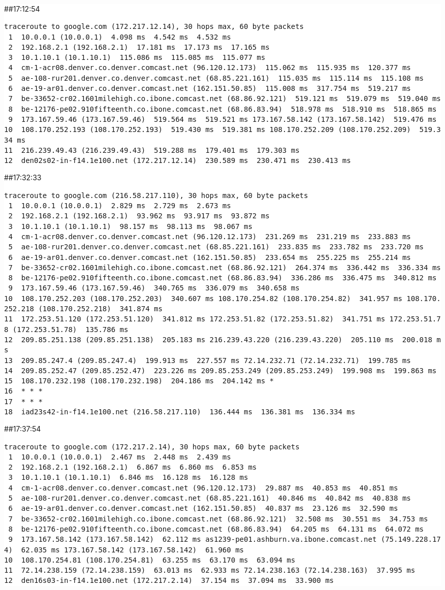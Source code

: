 ##17:12:54

<p><pre><samp>traceroute to google.com (172.217.12.14), 30 hops max, 60 byte packets
 1  10.0.0.1 (10.0.0.1)  4.098 ms  4.542 ms  4.532 ms
 2  192.168.2.1 (192.168.2.1)  17.181 ms  17.173 ms  17.165 ms
 3  10.1.10.1 (10.1.10.1)  115.086 ms  115.085 ms  115.077 ms
 4  cm-1-acr08.denver.co.denver.comcast.net (96.120.12.173)  115.062 ms  115.935 ms  120.377 ms
 5  ae-108-rur201.denver.co.denver.comcast.net (68.85.221.161)  115.035 ms  115.114 ms  115.108 ms
 6  ae-19-ar01.denver.co.denver.comcast.net (162.151.50.85)  115.008 ms  317.754 ms  519.217 ms
 7  be-33652-cr02.1601milehigh.co.ibone.comcast.net (68.86.92.121)  519.121 ms  519.079 ms  519.040 ms
 8  be-12176-pe02.910fifteenth.co.ibone.comcast.net (68.86.83.94)  518.978 ms  518.910 ms  518.865 ms
 9  173.167.59.46 (173.167.59.46)  519.564 ms  519.521 ms 173.167.58.142 (173.167.58.142)  519.476 ms
10  108.170.252.193 (108.170.252.193)  519.430 ms  519.381 ms 108.170.252.209 (108.170.252.209)  519.334 ms
11  216.239.49.43 (216.239.49.43)  519.288 ms  179.401 ms  179.303 ms
12  den02s02-in-f14.1e100.net (172.217.12.14)  230.589 ms  230.471 ms  230.413 ms</samp></pre></p>

##17:32:33

<p><pre><samp>traceroute to google.com (216.58.217.110), 30 hops max, 60 byte packets
 1  10.0.0.1 (10.0.0.1)  2.829 ms  2.729 ms  2.673 ms
 2  192.168.2.1 (192.168.2.1)  93.962 ms  93.917 ms  93.872 ms
 3  10.1.10.1 (10.1.10.1)  98.157 ms  98.113 ms  98.067 ms
 4  cm-1-acr08.denver.co.denver.comcast.net (96.120.12.173)  231.269 ms  231.219 ms  233.883 ms
 5  ae-108-rur201.denver.co.denver.comcast.net (68.85.221.161)  233.835 ms  233.782 ms  233.720 ms
 6  ae-19-ar01.denver.co.denver.comcast.net (162.151.50.85)  233.654 ms  255.225 ms  255.214 ms
 7  be-33652-cr02.1601milehigh.co.ibone.comcast.net (68.86.92.121)  264.374 ms  336.442 ms  336.334 ms
 8  be-12176-pe02.910fifteenth.co.ibone.comcast.net (68.86.83.94)  336.286 ms  336.475 ms  340.812 ms
 9  173.167.59.46 (173.167.59.46)  340.765 ms  336.079 ms  340.658 ms
10  108.170.252.203 (108.170.252.203)  340.607 ms 108.170.254.82 (108.170.254.82)  341.957 ms 108.170.252.218 (108.170.252.218)  341.874 ms
11  172.253.51.120 (172.253.51.120)  341.812 ms 172.253.51.82 (172.253.51.82)  341.751 ms 172.253.51.78 (172.253.51.78)  135.786 ms
12  209.85.251.138 (209.85.251.138)  205.183 ms 216.239.43.220 (216.239.43.220)  205.110 ms  200.018 ms
13  209.85.247.4 (209.85.247.4)  199.913 ms  227.557 ms 72.14.232.71 (72.14.232.71)  199.785 ms
14  209.85.252.47 (209.85.252.47)  223.226 ms 209.85.253.249 (209.85.253.249)  199.908 ms  199.863 ms
15  108.170.232.198 (108.170.232.198)  204.186 ms  204.142 ms *
16  * * *
17  * * *
18  iad23s42-in-f14.1e100.net (216.58.217.110)  136.444 ms  136.381 ms  136.334 ms</samp></pre></p>

##17:37:54

<p><pre><samp>traceroute to google.com (172.217.2.14), 30 hops max, 60 byte packets
 1  10.0.0.1 (10.0.0.1)  2.467 ms  2.448 ms  2.439 ms
 2  192.168.2.1 (192.168.2.1)  6.867 ms  6.860 ms  6.853 ms
 3  10.1.10.1 (10.1.10.1)  6.846 ms  16.128 ms  16.128 ms
 4  cm-1-acr08.denver.co.denver.comcast.net (96.120.12.173)  29.887 ms  40.853 ms  40.851 ms
 5  ae-108-rur201.denver.co.denver.comcast.net (68.85.221.161)  40.846 ms  40.842 ms  40.838 ms
 6  ae-19-ar01.denver.co.denver.comcast.net (162.151.50.85)  40.837 ms  23.126 ms  32.590 ms
 7  be-33652-cr02.1601milehigh.co.ibone.comcast.net (68.86.92.121)  32.508 ms  30.551 ms  34.753 ms
 8  be-12176-pe02.910fifteenth.co.ibone.comcast.net (68.86.83.94)  64.205 ms  64.131 ms  64.072 ms
 9  173.167.58.142 (173.167.58.142)  62.112 ms as1239-pe01.ashburn.va.ibone.comcast.net (75.149.228.174)  62.035 ms 173.167.58.142 (173.167.58.142)  61.960 ms
10  108.170.254.81 (108.170.254.81)  63.255 ms  63.170 ms  63.094 ms
11  72.14.238.159 (72.14.238.159)  63.013 ms  62.933 ms 72.14.238.163 (72.14.238.163)  37.995 ms
12  den16s03-in-f14.1e100.net (172.217.2.14)  37.154 ms  37.094 ms  33.900 ms</samp></pre></p>
